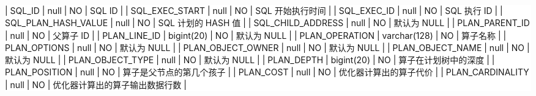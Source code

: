 | SQL_ID                  | null         | NO             | SQL ID                                                                                                                                                                                                                                                                                                                   |
| SQL_EXEC_START          | null         | NO             | SQL 开始执行时间                                                                                                                                                                                                                                                                                                               |
| SQL_EXEC_ID             | null         | NO             | SQL 执行 ID                                                                                                                                                                                                                                                                                                                |
| SQL_PLAN_HASH_VALUE     | null         | NO             | SQL 计划的 HASH 值                                                                                                                                                                                                                                                                                                           |
| SQL_CHILD_ADDRESS       | null         | NO             | 默认为 NULL                                                                                                                                                                                                                                                                                                                 |
| PLAN_PARENT_ID          | null         | NO             | 父算子 ID                                                                                                                                                                                                                                                                                                                   |
| PLAN_LINE_ID            | bigint(20)   | NO             | 默认为 NULL                                                                                                                                                                                                                                                                                                                 |
| PLAN_OPERATION          | varchar(128) | NO             | 算子名称                                                                                                                                                                                                                                                                                                                     |
| PLAN_OPTIONS            | null         | NO             | 默认为 NULL                                                                                                                                                                                                                                                                                                                 |
| PLAN_OBJECT_OWNER       | null         | NO             | 默认为 NULL                                                                                                                                                                                                                                                                                                                 |
| PLAN_OBJECT_NAME        | null         | NO             | 默认为 NULL                                                                                                                                                                                                                                                                                                                 |
| PLAN_OBJECT_TYPE        | null         | NO             | 默认为 NULL                                                                                                                                                                                                                                                                                                                 |
| PLAN_DEPTH              | bigint(20)   | NO             | 算子在计划树中的深度                                                                                                                                                                                                                                                                                                               |
| PLAN_POSITION           | null         | NO             | 算子是父节点的第几个孩子                                                                                                                                                                                                                                                                                                             |
| PLAN_COST               | null         | NO             | 优化器计算出的算子代价                                                                                                                                                                                                                                                                                                              |
| PLAN_CARDINALITY        | null         | NO             | 优化器计算出的算子输出数据行数                                                                                                                                                                                                                                                                                                          |